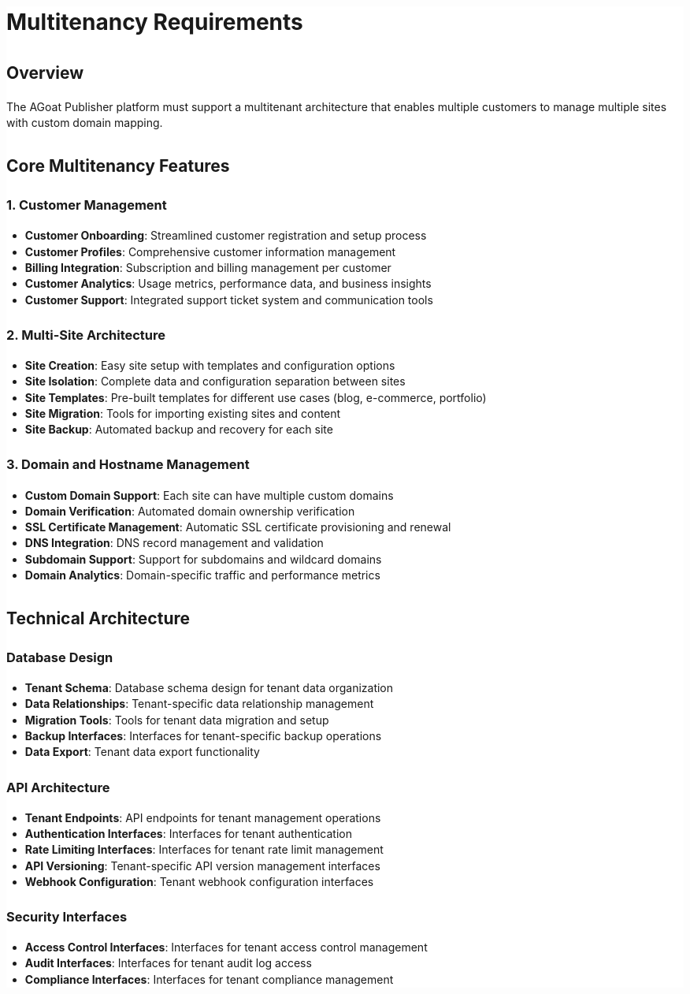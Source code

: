 # Multitenancy Requirements

## Overview
The AGoat Publisher platform must support a multitenant architecture that enables multiple customers to manage multiple sites with custom domain mapping.

## Core Multitenancy Features

### 1. Customer Management
- **Customer Onboarding**: Streamlined customer registration and setup process
- **Customer Profiles**: Comprehensive customer information management
- **Billing Integration**: Subscription and billing management per customer
- **Customer Analytics**: Usage metrics, performance data, and business insights
- **Customer Support**: Integrated support ticket system and communication tools

### 2. Multi-Site Architecture
- **Site Creation**: Easy site setup with templates and configuration options
- **Site Isolation**: Complete data and configuration separation between sites
- **Site Templates**: Pre-built templates for different use cases (blog, e-commerce, portfolio)
- **Site Migration**: Tools for importing existing sites and content
- **Site Backup**: Automated backup and recovery for each site

### 3. Domain and Hostname Management
- **Custom Domain Support**: Each site can have multiple custom domains
- **Domain Verification**: Automated domain ownership verification
- **SSL Certificate Management**: Automatic SSL certificate provisioning and renewal
- **DNS Integration**: DNS record management and validation
- **Subdomain Support**: Support for subdomains and wildcard domains
- **Domain Analytics**: Domain-specific traffic and performance metrics

## Technical Architecture

### Database Design
- **Tenant Schema**: Database schema design for tenant data organization
- **Data Relationships**: Tenant-specific data relationship management
- **Migration Tools**: Tools for tenant data migration and setup
- **Backup Interfaces**: Interfaces for tenant-specific backup operations
- **Data Export**: Tenant data export functionality

### API Architecture
- **Tenant Endpoints**: API endpoints for tenant management operations
- **Authentication Interfaces**: Interfaces for tenant authentication
- **Rate Limiting Interfaces**: Interfaces for tenant rate limit management
- **API Versioning**: Tenant-specific API version management interfaces
- **Webhook Configuration**: Tenant webhook configuration interfaces

### Security Interfaces
- **Access Control Interfaces**: Interfaces for tenant access control management
- **Audit Interfaces**: Interfaces for tenant audit log access
- **Compliance Interfaces**: Interfaces for tenant compliance management
